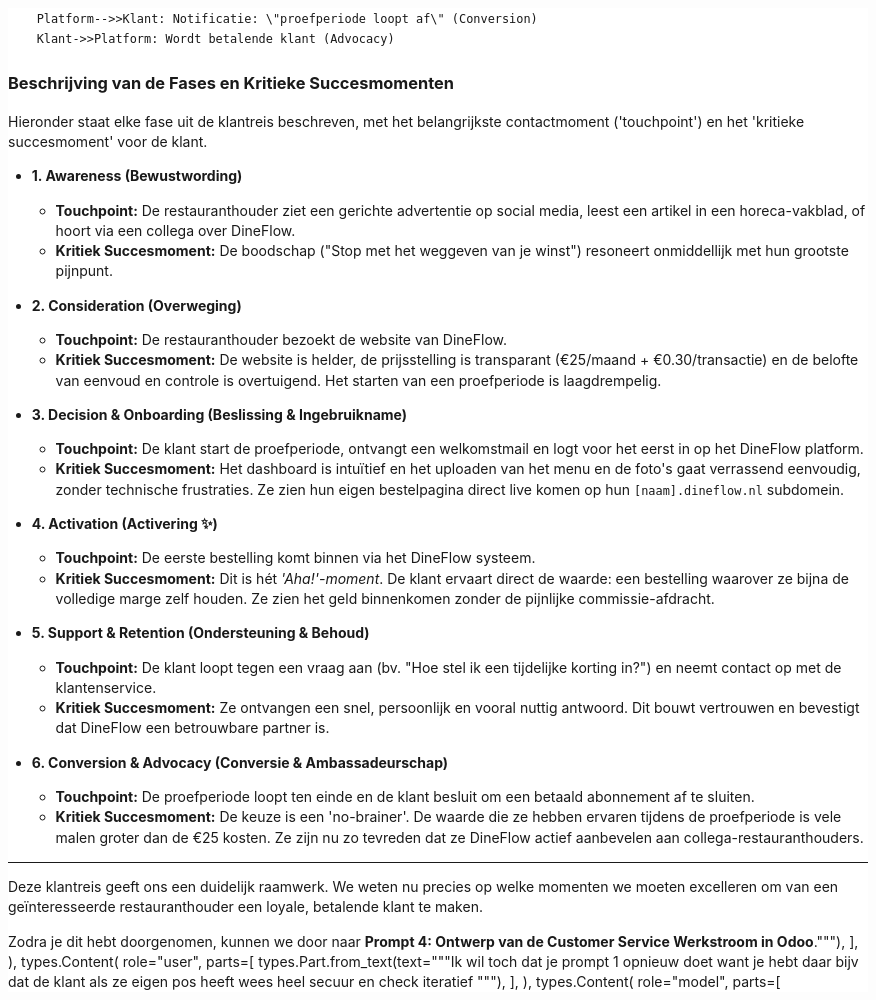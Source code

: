 ```mermaid
    Platform-->>Klant: Notificatie: \"proefperiode loopt af\" (Conversion)
    Klant->>Platform: Wordt betalende klant (Advocacy)
```

### **Beschrijving van de Fases en Kritieke Succesmomenten**

Hieronder staat elke fase uit de klantreis beschreven, met het belangrijkste contactmoment ('touchpoint') en het 'kritieke succesmoment' voor de klant.

*   **1. Awareness (Bewustwording)**
    *   **Touchpoint:** De restauranthouder ziet een gerichte advertentie op social media, leest een artikel in een horeca-vakblad, of hoort via een collega over DineFlow.
    *   **Kritiek Succesmoment:** De boodschap (\"Stop met het weggeven van je winst\") resoneert onmiddellijk met hun grootste pijnpunt.

*   **2. Consideration (Overweging)**
    *   **Touchpoint:** De restauranthouder bezoekt de website van DineFlow.
    *   **Kritiek Succesmoment:** De website is helder, de prijsstelling is transparant (€25/maand + €0.30/transactie) en de belofte van eenvoud en controle is overtuigend. Het starten van een proefperiode is laagdrempelig.

*   **3. Decision & Onboarding (Beslissing & Ingebruikname)**
    *   **Touchpoint:** De klant start de proefperiode, ontvangt een welkomstmail en logt voor het eerst in op het DineFlow platform.
    *   **Kritiek Succesmoment:** Het dashboard is intuïtief en het uploaden van het menu en de foto's gaat verrassend eenvoudig, zonder technische frustraties. Ze zien hun eigen bestelpagina direct live komen op hun `[naam].dineflow.nl` subdomein.

*   **4. Activation (Activering ✨)**
    *   **Touchpoint:** De eerste bestelling komt binnen via het DineFlow systeem.
    *   **Kritiek Succesmoment:** Dit is hét *'Aha!'-moment*. De klant ervaart direct de waarde: een bestelling waarover ze bijna de volledige marge zelf houden. Ze zien het geld binnenkomen zonder de pijnlijke commissie-afdracht.

*   **5. Support & Retention (Ondersteuning & Behoud)**
    *   **Touchpoint:** De klant loopt tegen een vraag aan (bv. \"Hoe stel ik een tijdelijke korting in?\") en neemt contact op met de klantenservice.
    *   **Kritiek Succesmoment:** Ze ontvangen een snel, persoonlijk en vooral nuttig antwoord. Dit bouwt vertrouwen en bevestigt dat DineFlow een betrouwbare partner is.

*   **6. Conversion & Advocacy (Conversie & Ambassadeurschap)**
    *   **Touchpoint:** De proefperiode loopt ten einde en de klant besluit om een betaald abonnement af te sluiten.
    *   **Kritiek Succesmoment:** De keuze is een 'no-brainer'. De waarde die ze hebben ervaren tijdens de proefperiode is vele malen groter dan de €25 kosten. Ze zijn nu zo tevreden dat ze DineFlow actief aanbevelen aan collega-restauranthouders.

---

Deze klantreis geeft ons een duidelijk raamwerk. We weten nu precies op welke momenten we moeten excelleren om van een geïnteresseerde restauranthouder een loyale, betalende klant te maken.

Zodra je dit hebt doorgenomen, kunnen we door naar **Prompt 4: Ontwerp van de Customer Service Werkstroom in Odoo**."""),
            ],
        ),
        types.Content(
            role="user",
            parts=[
                types.Part.from_text(text="""Ik wil toch dat je prompt 1 opnieuw doet want je hebt daar bijv dat de klant als ze eigen pos heeft wees heel secuur en check iteratief """),
            ],
        ),
        types.Content(
            role="model",
            parts=[